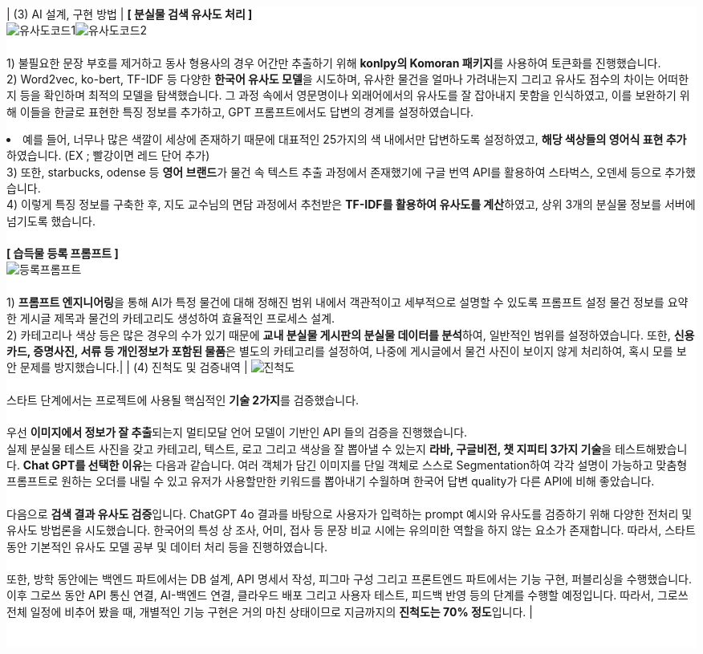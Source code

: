 | (3) AI 설계, 구현 방법 | **[ 분실물 검색 유사도 처리 ]** <br><img width="360" alt="유사도코드1" src="https://github.com/user-attachments/assets/093099f7-1b82-4cde-9d42-6e7f09ac4825"><img width="430" alt="유사도코드2" src="https://github.com/user-attachments/assets/89d5b949-64ae-4684-826d-c1a1921eb10e"> <br><br> 1) 불필요한 문장 부호를 제거하고 동사 형용사의 경우 어간만 추출하기 위해 **konlpy의 Komoran 패키지**를 사용하여 토큰화를 진행했습니다. <br> 2) Word2vec, ko-bert, TF-IDF 등 다양한 **한국어 유사도 모델**을 시도하며, 유사한 물건을 얼마나 가려내는지 그리고 유사도 점수의 차이는 어떠한 지 등을 확인하며 최적의 모델을 탐색했습니다. 그 과정 속에서 영문명이나 외래어에서의 유사도를 잘 잡아내지 못함을 인식하였고, 이를 보완하기 위해 이들을 한글로 표현한 특징 정보를 추가하고, GPT 프롬프트에서도 답변의 경계를 설정하였습니다.<br><li> 예를 들어, 너무나 많은 색깔이 세상에 존재하기 때문에 대표적인 25가지의 색 내에서만 답변하도록 설정하였고, **해당 색상들의 영어식 표현 추가**하였습니다. (EX ; 빨강이면 레드 단어 추가)</li> 3) 또한, starbucks, odense 등 **영어 브랜드**가 물건 속 텍스트 추출 과정에서 존재했기에 구글 번역 API를 활용하여 스타벅스, 오덴세 등으로 추가했습니다. <br> 4) 이렇게 특징 정보를 구축한 후, 지도 교수님의 면담 과정에서 추천받은 **TF-IDF를 활용하여 유사도를 계산**하였고, 상위 3개의 분실물 정보를 서버에 넘기도록 했습니다. <br><br> **[ 습득물 등록 프롬프트 ]** <br><img width="362" alt="등록프롬프트" src="https://github.com/user-attachments/assets/0d8644a8-6f94-43ac-9b6a-cad284031ff8"> <br><br> 1) **프롬프트 엔지니어링**을 통해 AI가 특정 물건에 대해 정해진 범위 내에서 객관적이고 세부적으로 설명할 수 있도록 프롬프트 설정 물건 정보를 요약한 게시글 제목과 물건의 카테고리도 생성하여 효율적인 프로세스 설계. <br> 2) 카테고리나 색상 등은 많은 경우의 수가 있기 때문에 **교내 분실물 게시판의 분실물 데이터를 분석**하여, 일반적인 범위를 설정하였습니다. 또한, **신용카드, 증명사진, 서류 등 개인정보가 포함된 물품**은 별도의 카테고리를 설정하여, 나중에 게시글에서 물건 사진이 보이지 않게 처리하여, 혹시 모를 보안 문제를 방지했습니다.|
| (4) 진척도 및 검증내역 | <img width="864" alt="진척도" src="https://github.com/user-attachments/assets/6a3d3ad1-e124-4e33-b536-b99721de6067"> <br><br> 스타트 단계에서는 프로젝트에 사용될 핵심적인 **기술 2가지**를 검증했습니다. <br><br>우선 **이미지에서 정보가 잘 추출**되는지 멀티모달 언어 모델이 기반인 API 들의 검증을 진행했습니다.<br>실제 분실물 테스트 사진을 갖고 카테고리, 텍스트, 로고 그리고 색상을 잘 뽑아낼 수 있는지 **라바, 구글비전, 챗 지피티 3가지 기술**을 테스트해봤습니다. **Chat GPT를 선택한 이유**는 다음과 같습니다. 여러 객체가 담긴 이미지를 단일 객체로 스스로 Segmentation하여 각각 설명이 가능하고 맞춤형 프롬프트로 원하는 오더를 내릴 수 있고 유저가 사용할만한 키워드를 뽑아내기 수월하며 한국어 답변 quality가 다른 API에 비해 좋았습니다.<br><br>다음으로 **검색 결과 유사도 검증**입니다. ChatGPT 4o 결과를 바탕으로 사용자가 입력하는 prompt 예시와 유사도를 검증하기 위해 다양한 전처리 및 유사도 방법론을 시도했습니다. 한국어의 특성 상 조사, 어미, 접사 등 문장 비교 시에는 유의미한 역할을 하지 않는 요소가 존재합니다. 따라서, 스타트 동안 기본적인 유사도 모델 공부 및 데이터 처리 등을 진행하였습니다. <br><br>또한, 방학 동안에는 백엔드 파트에서는 DB 설계, API 명세서 작성, 피그마 구성 그리고 프론트엔드 파트에서는 기능 구현, 퍼블리싱을 수행했습니다. 이후 그로쓰 동안 API 통신 연결, AI-백엔드 연결, 클라우드 배포 그리고 사용자 테스트, 피드백 반영 등의 단계를 수행할 예정입니다. 따라서, 그로쓰 전체 일정에 비추어 봤을 때, 개별적인 기능 구현은 거의 마친 상태이므로 지금까지의 **진척도는 70% 정도**입니다. |

<br>
